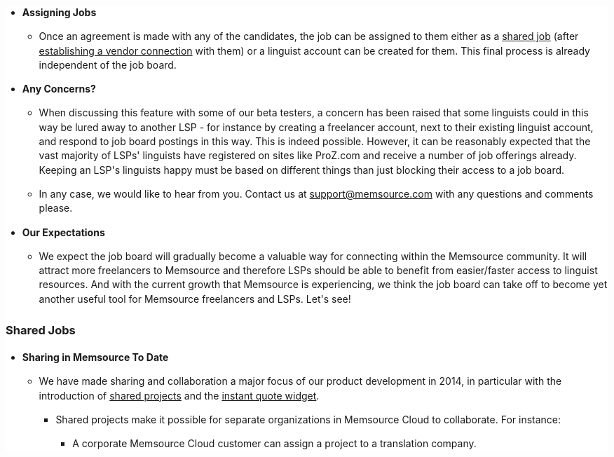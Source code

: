 
	
  * **Assigning Jobs**


	
    * Once an agreement is made with any of the candidates, the job can be assigned to them either as a [shared job](http://wiki.memsource.com/wiki/Sharing#Shared_Jobs) (after [establishing a vendor connection](http://wiki.memsource.com/wiki/Sharing#Getting_Started_with_Shared_Jobs) with them) or a linguist account can be created for them. This final process is already independent of the job board.


	
  * **Any Concerns?**


	
    * When discussing this feature with some of our beta testers, a concern has been raised that some linguists could in this way be lured away to another LSP - for instance by creating a freelancer account, next to their existing linguist account, and respond to job board postings in this way. This is indeed possible. However, it can be reasonably expected that the vast majority of LSPs' linguists have registered on sites like ProZ.com and receive a number of job offerings already. Keeping an LSP's linguists happy must be based on different things than just blocking their access to a job board.

	
    * In any case, we would like to hear from you. Contact us at support@memsource.com with any questions and comments please.


	
  * **Our Expectations**


	
    * We expect the job board will gradually become a valuable way for connecting within the Memsource community. It will attract more freelancers to Memsource and therefore LSPs should be able to benefit from easier/faster access to linguist resources. And with the current growth that Memsource is experiencing, we think the job board can take off to become yet another useful tool for Memsource freelancers and LSPs. Let's see!





### Shared Jobs





	
  * **Sharing in Memsource To Date**


	
    * We have made sharing and collaboration a major focus of our product development in 2014, in particular with the introduction of [shared projects](http://wiki.memsource.com/wiki/Sharing#Shared_Projects) and the [instant quote widget](http://wiki.memsource.com/wiki/Instant_Quotes).


	
      * Shared projects make it possible for separate organizations in Memsource Cloud to collaborate. For instance:


	
        * A corporate Memsource Cloud customer can assign a project to a translation company.

